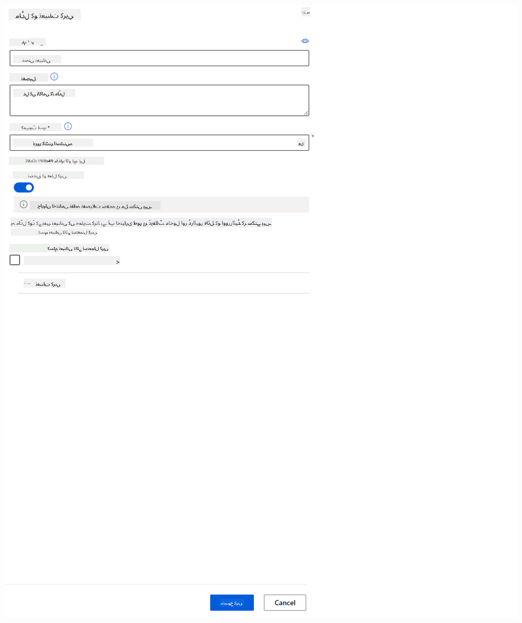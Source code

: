 ![deploy-2](../../../../translated_images/deploy-2.94dbb13f239086473aa4bf814342fd40483d136849b080f02bafbb995383940e.ur.png)
